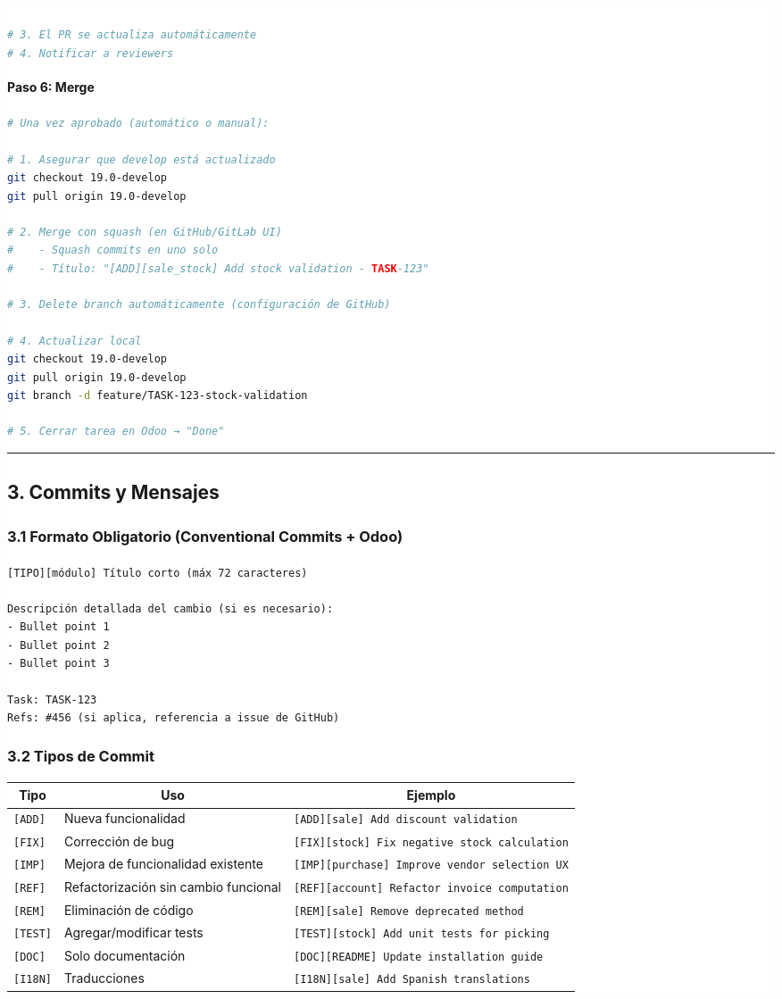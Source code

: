 ```bash

# 3. El PR se actualiza automáticamente
# 4. Notificar a reviewers
```

#### Paso 6: Merge

```bash
# Una vez aprobado (automático o manual):

# 1. Asegurar que develop está actualizado
git checkout 19.0-develop
git pull origin 19.0-develop

# 2. Merge con squash (en GitHub/GitLab UI)
#    - Squash commits en uno solo
#    - Título: "[ADD][sale_stock] Add stock validation - TASK-123"

# 3. Delete branch automáticamente (configuración de GitHub)

# 4. Actualizar local
git checkout 19.0-develop
git pull origin 19.0-develop
git branch -d feature/TASK-123-stock-validation

# 5. Cerrar tarea en Odoo → "Done"
```

---

## 3. Commits y Mensajes

### 3.1 Formato Obligatorio (Conventional Commits + Odoo)

```
[TIPO][módulo] Título corto (máx 72 caracteres)

Descripción detallada del cambio (si es necesario):
- Bullet point 1
- Bullet point 2
- Bullet point 3

Task: TASK-123
Refs: #456 (si aplica, referencia a issue de GitHub)
```

### 3.2 Tipos de Commit

| Tipo | Uso | Ejemplo |
|------|-----|---------|
| `[ADD]` | Nueva funcionalidad | `[ADD][sale] Add discount validation` |
| `[FIX]` | Corrección de bug | `[FIX][stock] Fix negative stock calculation` |
| `[IMP]` | Mejora de funcionalidad existente | `[IMP][purchase] Improve vendor selection UX` |
| `[REF]` | Refactorización sin cambio funcional | `[REF][account] Refactor invoice computation` |
| `[REM]` | Eliminación de código | `[REM][sale] Remove deprecated method` |
| `[TEST]` | Agregar/modificar tests | `[TEST][stock] Add unit tests for picking` |
| `[DOC]` | Solo documentación | `[DOC][README] Update installation guide` |
| `[I18N]` | Traducciones | `[I18N][sale] Add Spanish translations` |